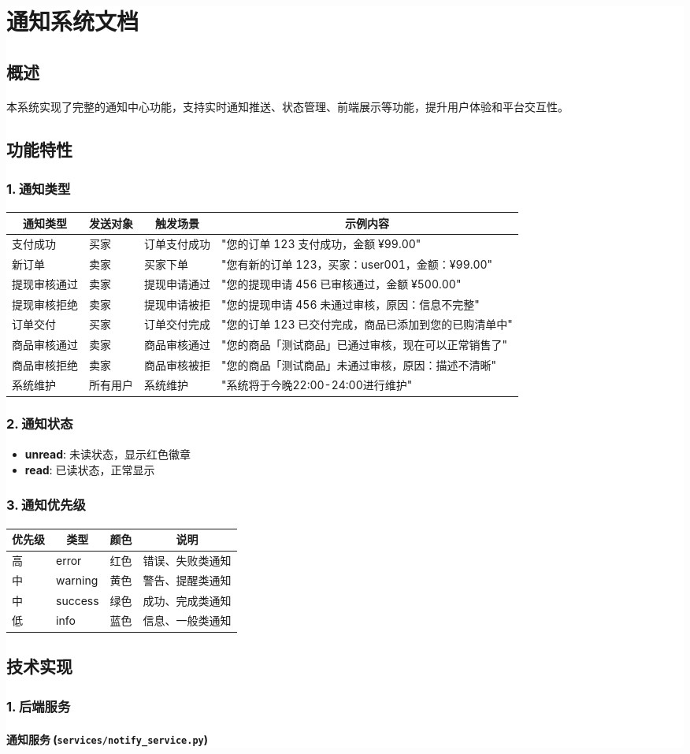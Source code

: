 # 通知系统文档

## 概述

本系统实现了完整的通知中心功能，支持实时通知推送、状态管理、前端展示等功能，提升用户体验和平台交互性。

## 功能特性

### 1. 通知类型

| 通知类型 | 发送对象 | 触发场景 | 示例内容 |
|---------|---------|---------|---------|
| 支付成功 | 买家 | 订单支付成功 | "您的订单 123 支付成功，金额 ¥99.00" |
| 新订单 | 卖家 | 买家下单 | "您有新的订单 123，买家：user001，金额：¥99.00" |
| 提现审核通过 | 卖家 | 提现申请通过 | "您的提现申请 456 已审核通过，金额 ¥500.00" |
| 提现审核拒绝 | 卖家 | 提现申请被拒 | "您的提现申请 456 未通过审核，原因：信息不完整" |
| 订单交付 | 买家 | 订单交付完成 | "您的订单 123 已交付完成，商品已添加到您的已购清单中" |
| 商品审核通过 | 卖家 | 商品审核通过 | "您的商品「测试商品」已通过审核，现在可以正常销售了" |
| 商品审核拒绝 | 卖家 | 商品审核被拒 | "您的商品「测试商品」未通过审核，原因：描述不清晰" |
| 系统维护 | 所有用户 | 系统维护 | "系统将于今晚22:00-24:00进行维护" |

### 2. 通知状态

- **unread**: 未读状态，显示红色徽章
- **read**: 已读状态，正常显示

### 3. 通知优先级

| 优先级 | 类型 | 颜色 | 说明 |
|--------|------|------|------|
| 高 | error | 红色 | 错误、失败类通知 |
| 中 | warning | 黄色 | 警告、提醒类通知 |
| 中 | success | 绿色 | 成功、完成类通知 |
| 低 | info | 蓝色 | 信息、一般类通知 |

## 技术实现

### 1. 后端服务

#### 通知服务 (`services/notify_service.py`)
